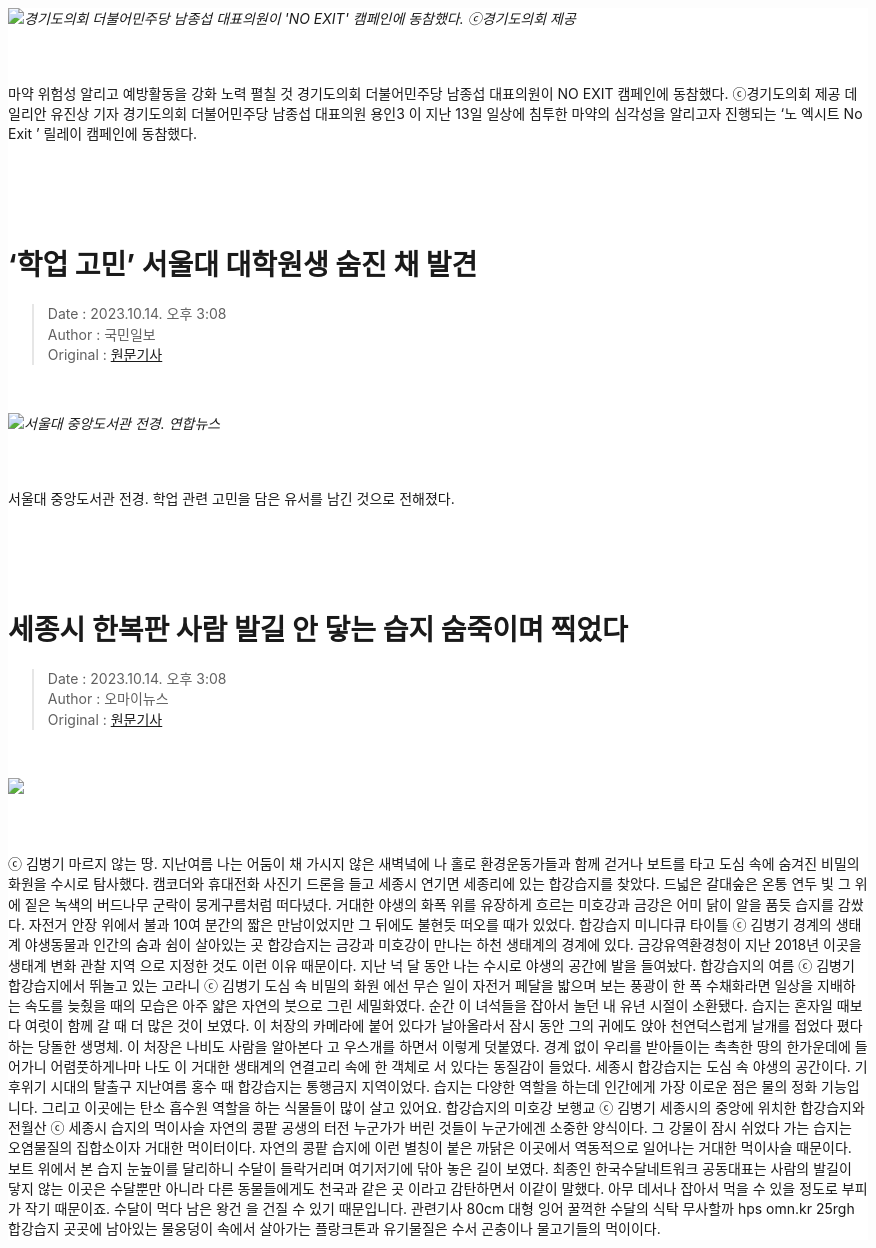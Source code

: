 <img src="https://imgnews.pstatic.net/image/119/2023/10/14/0002758118_001_20231014150801201.jpeg?type=w647" id="img1"></img><em class="img_desc">경기도의회 더불어민주당 남종섭 대표의원이 'NO EXIT' 캠페인에 동참했다. ⓒ경기도의회 제공</em>  
<br/><br/>  
  
마약 위험성 알리고 예방활동을 강화 노력 펼칠 것 경기도의회 더불어민주당 남종섭 대표의원이 NO EXIT 캠페인에 동참했다.
ⓒ경기도의회 제공 데일리안 유진상 기자 경기도의회 더불어민주당 남종섭 대표의원 용인3 이 지난 13일 일상에 침투한 마약의 심각성을 알리고자 진행되는 ‘노 엑시트 No Exit ’ 릴레이 캠페인에 동참했다.  
<br/><br/><br/>  

  
# ‘학업 고민’ 서울대 대학원생 숨진 채 발견  
  
> Date : 2023.10.14. 오후 3:08  
> Author : 국민일보  
> Original : [원문기사](https://n.news.naver.com/mnews/article/005/0001644329?sid=102)  
<br/>  
  
<img src="https://imgnews.pstatic.net/image/005/2023/10/14/2023101415060592765_1697263565_0018763271_20231014150801435.jpg?type=w647" id="img1"></img><em class="img_desc">서울대 중앙도서관 전경. 연합뉴스</em>  
<br/><br/>  
  
서울대 중앙도서관 전경.
학업 관련 고민을 담은 유서를 남긴 것으로 전해졌다.  
<br/><br/><br/>  

  
# 세종시 한복판 사람 발길 안 닿는 습지 숨죽이며 찍었다  
  
> Date : 2023.10.14. 오후 3:08  
> Author : 오마이뉴스  
> Original : [원문기사](https://n.news.naver.com/mnews/article/047/0002409368?sid=102)  
<br/>  
  
<img src="https://imgnews.pstatic.net/image/047/2023/10/14/0002409368_001_20231014151008417.jpg?type=w647" id="img1"></img>  
<br/><br/>  
  
ⓒ 김병기 마르지 않는 땅.
지난여름 나는 어둠이 채 가시지 않은 새벽녘에 나 홀로 환경운동가들과 함께 걷거나 보트를 타고 도심 속에 숨겨진 비밀의 화원을 수시로 탐사했다.
캠코더와 휴대전화 사진기 드론을 들고 세종시 연기면 세종리에 있는 합강습지를 찾았다.
드넓은 갈대숲은 온통 연두 빛 그 위에 짙은 녹색의 버드나무 군락이 뭉게구름처럼 떠다녔다.
거대한 야생의 화폭 위를 유장하게 흐르는 미호강과 금강은 어미 닭이 알을 품듯 습지를 감쌌다.
자전거 안장 위에서 불과 10여 분간의 짧은 만남이었지만 그 뒤에도 불현듯 떠오를 때가 있었다.
합강습지 미니다큐 타이틀 ⓒ 김병기 경계의 생태계 야생동물과 인간의 숨과 쉼이 살아있는 곳 합강습지는 금강과 미호강이 만나는 하천 생태계의 경계에 있다.
금강유역환경청이 지난 2018년 이곳을 생태계 변화 관찰 지역 으로 지정한 것도 이런 이유 때문이다.
지난 넉 달 동안 나는 수시로 야생의 공간에 발을 들여놨다.
합강습지의 여름 ⓒ 김병기 합강습지에서 뛰놀고 있는 고라니 ⓒ 김병기 도심 속 비밀의 화원 에선 무슨 일이 자전거 페달을 밟으며 보는 풍광이 한 폭 수채화라면 일상을 지배하는 속도를 늦췄을 때의 모습은 아주 얇은 자연의 붓으로 그린 세밀화였다.
순간 이 녀석들을 잡아서 놀던 내 유년 시절이 소환됐다.
습지는 혼자일 때보다 여럿이 함께 갈 때 더 많은 것이 보였다.
이 처장의 카메라에 붙어 있다가 날아올라서 잠시 동안 그의 귀에도 앉아 천연덕스럽게 날개를 접었다 폈다 하는 당돌한 생명체.
이 처장은 나비도 사람을 알아본다 고 우스개를 하면서 이렇게 덧붙였다.
경계 없이 우리를 받아들이는 촉촉한 땅의 한가운데에 들어가니 어렴풋하게나마 나도 이 거대한 생태계의 연결고리 속에 한 객체로 서 있다는 동질감이 들었다.
세종시 합강습지는 도심 속 야생의 공간이다.
기후위기 시대의 탈출구 지난여름 홍수 때 합강습지는 통행금지 지역이었다.
습지는 다양한 역할을 하는데 인간에게 가장 이로운 점은 물의 정화 기능입니다.
그리고 이곳에는 탄소 흡수원 역할을 하는 식물들이 많이 살고 있어요.
합강습지의 미호강 보행교 ⓒ 김병기 세종시의 중앙에 위치한 합강습지와 전월산 ⓒ 세종시 습지의 먹이사슬 자연의 콩팥 공생의 터전 누군가가 버린 것들이 누군가에겐 소중한 양식이다.
그 강물이 잠시 쉬었다 가는 습지는 오염물질의 집합소이자 거대한 먹이터이다.
자연의 콩팥 습지에 이런 별칭이 붙은 까닭은 이곳에서 역동적으로 일어나는 거대한 먹이사슬 때문이다.
보트 위에서 본 습지 눈높이를 달리하니 수달이 들락거리며 여기저기에 닦아 놓은 길이 보였다.
최종인 한국수달네트워크 공동대표는 사람의 발길이 닿지 않는 이곳은 수달뿐만 아니라 다른 동물들에게도 천국과 같은 곳 이라고 감탄하면서 이같이 말했다.
아무 데서나 잡아서 먹을 수 있을 정도로 부피가 작기 때문이죠.
수달이 먹다 남은 왕건 을 건질 수 있기 때문입니다.
관련기사 80cm 대형 잉어 꿀꺽한 수달의 식탁 무사할까 hps omn.kr 25rgh 합강습지 곳곳에 남아있는 물웅덩이 속에서 살아가는 플랑크톤과 유기물질은 수서 곤충이나 물고기들의 먹이이다.